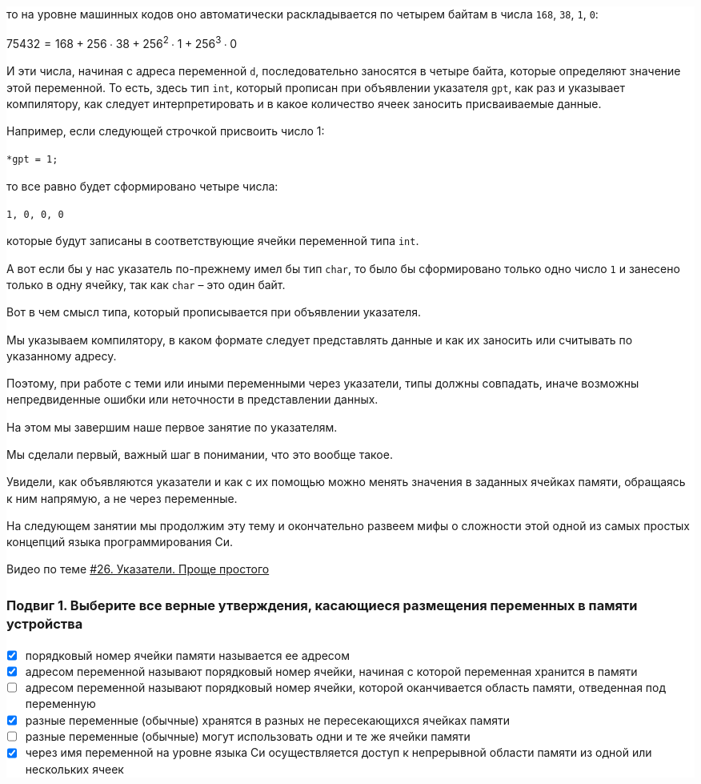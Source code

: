 то на уровне машинных кодов оно автоматически раскладывается по четырем байтам в числа `168`, `38`, `1`, `0`:

$75432 = 168 + 256 ∙ 38 + 256^2 ∙ 1 + 256^3 ∙ 0$

И эти числа, начиная с адреса переменной `d`, последовательно заносятся в четыре байта, которые определяют значение этой переменной. То есть, здесь тип `int`, который прописан при объявлении указателя `gpt`, как раз и указывает компилятору, как следует интерпретировать и в какое количество ячеек заносить присваиваемые данные. 

Например, если следующей строчкой присвоить число 1:

```
*gpt = 1;
```

то все равно будет сформировано четыре числа:

```
1, 0, 0, 0
```

которые будут записаны в соответствующие ячейки переменной типа `int`.

А вот если бы у нас указатель по-прежнему имел бы тип `char`, то было бы сформировано только одно число `1` и занесено только в одну ячейку, так как `char` – это один байт. 

Вот в чем смысл типа, который прописывается при объявлении указателя. 

Мы указываем компилятору, в  каком формате следует представлять данные и как их заносить или считывать по указанному адресу. 

Поэтому, при работе с теми или иными переменными через указатели, типы должны совпадать, иначе возможны непредвиденные ошибки или неточности в представлении данных.

На этом мы завершим наше первое занятие по указателям. 

Мы сделали первый, важный шаг в понимании, что это вообще такое. 

Увидели, как объявляются указатели и как с их помощью можно менять значения в заданных ячейках памяти, обращаясь к ним напрямую, а не через переменные. 

На следующем занятии мы продолжим эту тему и окончательно развеем мифы о сложности этой одной из самых простых концепций языка программирования Си.

Видео по теме [#26. Указатели. Проще простого](https://www.youtube.com/watch?v=LORkeB_5MGM&list=PLA0M1Bcd0w8w-mqVmBjt-2J8Z1gVmPZVz)

### Подвиг 1. Выберите все верные утверждения, касающиеся размещения переменных в памяти устройства

+ [x] порядковый номер ячейки памяти называется ее адресом
+ [x] адресом переменной называют порядковый номер ячейки, начиная с которой переменная хранится в памяти
+ [ ] адресом переменной называют порядковый номер ячейки, которой оканчивается область памяти, отведенная под переменную
+ [x] разные переменные (обычные) хранятся в разных не пересекающихся ячейках памяти
+ [ ] разные переменные (обычные) могут использовать одни и те же ячейки памяти
+ [x] через имя переменной на уровне языка Си осуществляется доступ к непрерывной области памяти из одной или нескольких ячеек

